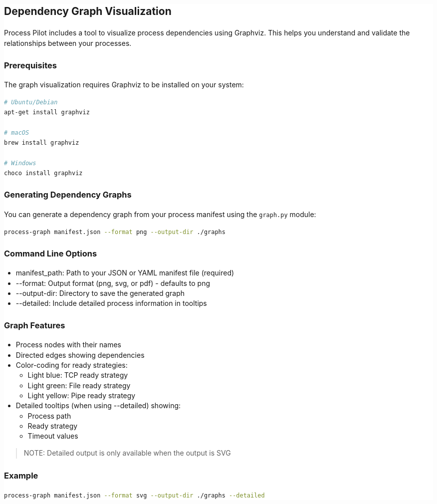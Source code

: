 ## Dependency Graph Visualization

Process Pilot includes a tool to visualize process dependencies using Graphviz. This helps you understand and validate the relationships between your processes.

### Prerequisites

The graph visualization requires Graphviz to be installed on your system:

```sh
# Ubuntu/Debian
apt-get install graphviz

# macOS
brew install graphviz

# Windows
choco install graphviz
```

### Generating Dependency Graphs

You can generate a dependency graph from your process manifest using the `graph.py` module:

```sh
process-graph manifest.json --format png --output-dir ./graphs
```

### Command Line Options

- manifest_path: Path to your JSON or YAML manifest file (required)
- --format: Output format (png, svg, or pdf) - defaults to png
- --output-dir: Directory to save the generated graph
- --detailed: Include detailed process information in tooltips

### Graph Features

- Process nodes with their names
- Directed edges showing dependencies
- Color-coding for ready strategies:
  - Light blue: TCP ready strategy
  - Light green: File ready strategy
  - Light yellow: Pipe ready strategy
- Detailed tooltips (when using --detailed) showing:
  - Process path
  - Ready strategy
  - Timeout values

> NOTE: Detailed output is only available when the output is SVG

### Example

```sh
process-graph manifest.json --format svg --output-dir ./graphs --detailed
```
